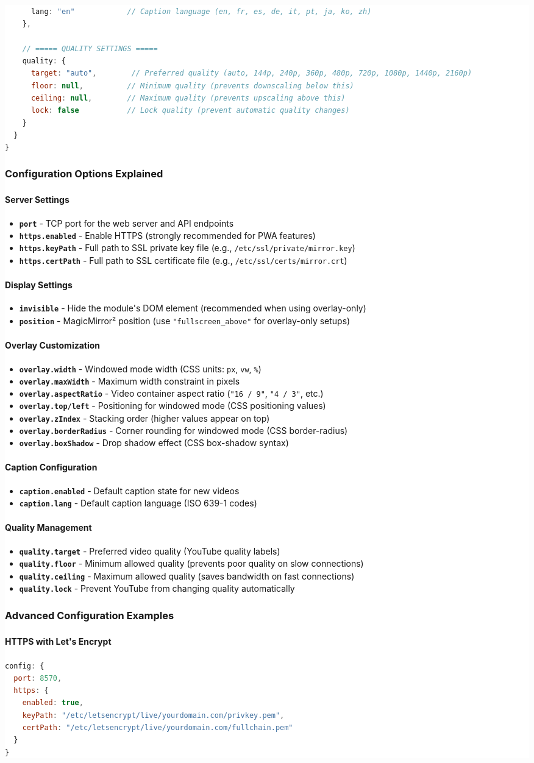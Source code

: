 ```javascript
      lang: "en"            // Caption language (en, fr, es, de, it, pt, ja, ko, zh)
    },
    
    // ===== QUALITY SETTINGS =====
    quality: {
      target: "auto",        // Preferred quality (auto, 144p, 240p, 360p, 480p, 720p, 1080p, 1440p, 2160p)
      floor: null,          // Minimum quality (prevents downscaling below this)
      ceiling: null,        // Maximum quality (prevents upscaling above this)
      lock: false           // Lock quality (prevent automatic quality changes)
    }
  }
}
```

### **Configuration Options Explained**

#### **Server Settings**
- **`port`** - TCP port for the web server and API endpoints
- **`https.enabled`** - Enable HTTPS (strongly recommended for PWA features)
- **`https.keyPath`** - Full path to SSL private key file (e.g., `/etc/ssl/private/mirror.key`)
- **`https.certPath`** - Full path to SSL certificate file (e.g., `/etc/ssl/certs/mirror.crt`)

#### **Display Settings**
- **`invisible`** - Hide the module's DOM element (recommended when using overlay-only)
- **`position`** - MagicMirror² position (use `"fullscreen_above"` for overlay-only setups)

#### **Overlay Customization**
- **`overlay.width`** - Windowed mode width (CSS units: `px`, `vw`, `%`)
- **`overlay.maxWidth`** - Maximum width constraint in pixels
- **`overlay.aspectRatio`** - Video container aspect ratio (`"16 / 9"`, `"4 / 3"`, etc.)
- **`overlay.top/left`** - Positioning for windowed mode (CSS positioning values)
- **`overlay.zIndex`** - Stacking order (higher values appear on top)
- **`overlay.borderRadius`** - Corner rounding for windowed mode (CSS border-radius)
- **`overlay.boxShadow`** - Drop shadow effect (CSS box-shadow syntax)

#### **Caption Configuration**
- **`caption.enabled`** - Default caption state for new videos
- **`caption.lang`** - Default caption language (ISO 639-1 codes)

#### **Quality Management**
- **`quality.target`** - Preferred video quality (YouTube quality labels)
- **`quality.floor`** - Minimum allowed quality (prevents poor quality on slow connections)
- **`quality.ceiling`** - Maximum allowed quality (saves bandwidth on fast connections)
- **`quality.lock`** - Prevent YouTube from changing quality automatically

### **Advanced Configuration Examples**

#### **HTTPS with Let's Encrypt**
```javascript
config: {
  port: 8570,
  https: {
    enabled: true,
    keyPath: "/etc/letsencrypt/live/yourdomain.com/privkey.pem",
    certPath: "/etc/letsencrypt/live/yourdomain.com/fullchain.pem"
  }
}
```
